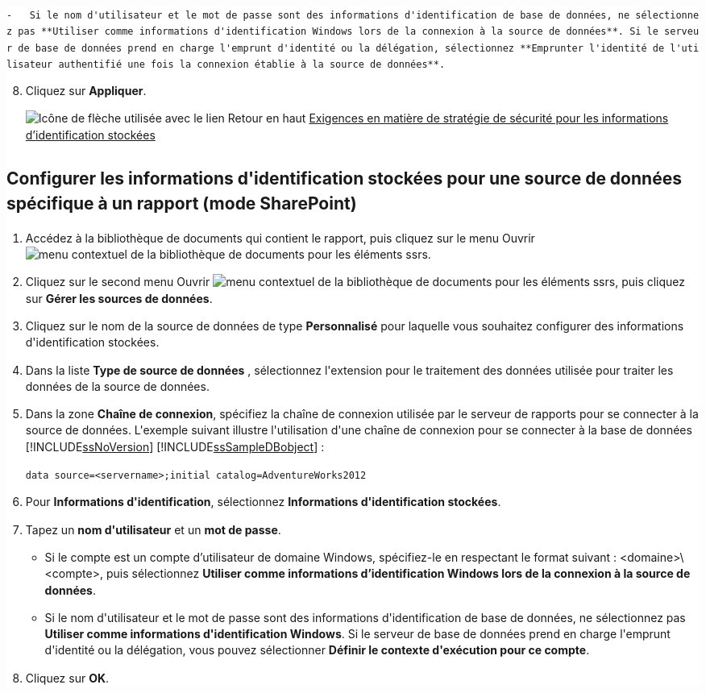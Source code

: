     -   Si le nom d'utilisateur et le mot de passe sont des informations d'identification de base de données, ne sélectionnez pas **Utiliser comme informations d'identification Windows lors de la connexion à la source de données**. Si le serveur de base de données prend en charge l'emprunt d'identité ou la délégation, sélectionnez **Emprunter l'identité de l'utilisateur authentifié une fois la connexion établie à la source de données**.  
  
8.  Cliquez sur **Appliquer**.  
  
     ![Icône de flèche utilisée avec le lien Retour en haut](../../analysis-services/instances/media/uparrow16x16.gif "Icône de flèche utilisée avec le lien Retour en haut") [Exigences en matière de stratégie de sécurité pour les informations d’identification stockées](#bkmk_top)  
  
##  <a name="bkmk_stored_credentials_data_source_sharepoint"></a> Configurer les informations d'identification stockées pour une source de données spécifique à un rapport (mode SharePoint)  
  
1.  Accédez à la bibliothèque de documents qui contient le rapport, puis cliquez sur le menu Ouvrir ![menu contextuel de la bibliothèque de documents pour les éléments ssrs](../../reporting-services/report-data/media/ssrs-sharepoint-item-context-menu.png "menu contextuel de la bibliothèque de documents pour les éléments ssrs").  
  
2.  Cliquez sur le second menu Ouvrir ![menu contextuel de la bibliothèque de documents pour les éléments ssrs](../../reporting-services/report-data/media/ssrs-sharepoint-item-context-menu.png "menu contextuel de la bibliothèque de documents pour les éléments ssrs"), puis cliquez sur **Gérer les sources de données**.  
  
3.  Cliquez sur le nom de la source de données de type **Personnalisé** pour laquelle vous souhaitez configurer des informations d'identification stockées.  
  
4.  Dans la liste **Type de source de données** , sélectionnez l'extension pour le traitement des données utilisée pour traiter les données de la source de données.  
  
5.  Dans la zone **Chaîne de connexion**, spécifiez la chaîne de connexion utilisée par le serveur de rapports pour se connecter à la source de données. L'exemple suivant illustre l'utilisation d'une chaîne de connexion pour se connecter à la base de données [!INCLUDE[ssNoVersion](../../includes/ssnoversion-md.md)] [!INCLUDE[ssSampleDBobject](../../includes/sssampledbobject-md.md)] :  
  
    ```  
    data source=<servername>;initial catalog=AdventureWorks2012  
    ```  
  
6.  Pour **Informations d'identification**, sélectionnez **Informations d'identification stockées**.  
  
7.  Tapez un **nom d'utilisateur** et un **mot de passe**.  
  
    -   Si le compte est un compte d’utilisateur de domaine Windows, spécifiez-le en respectant le format suivant : \<domaine>\\<compte\>, puis sélectionnez **Utiliser comme informations d’identification Windows lors de la connexion à la source de données**.  
  
    -   Si le nom d'utilisateur et le mot de passe sont des informations d'identification de base de données, ne sélectionnez pas **Utiliser comme informations d'identification Windows**. Si le serveur de base de données prend en charge l'emprunt d'identité ou la délégation, vous pouvez sélectionner **Définir le contexte d'exécution pour ce compte**.  
  
8.  Cliquez sur **OK**.  
  